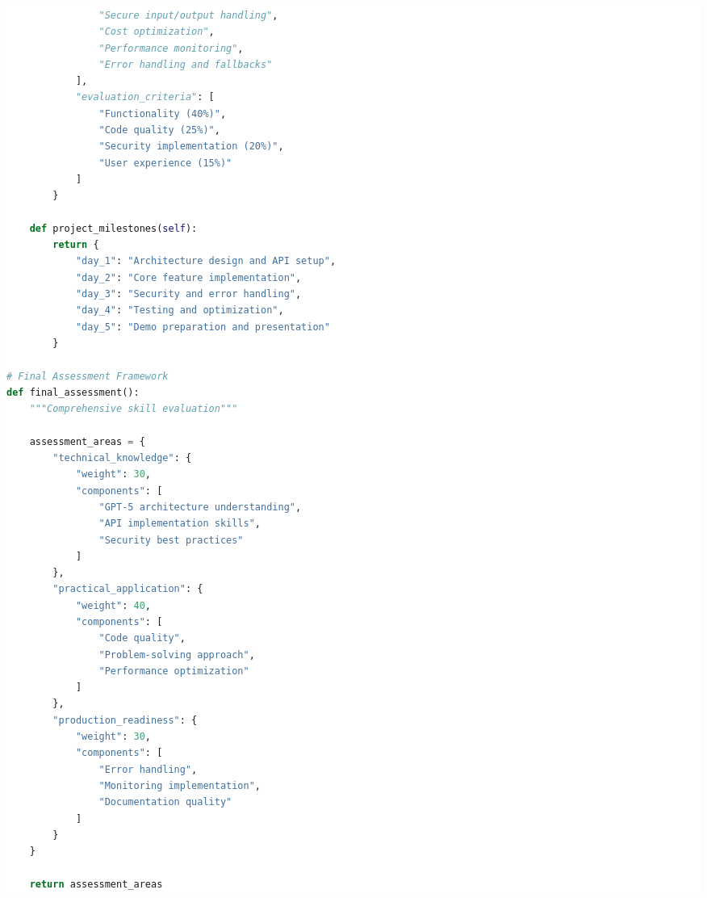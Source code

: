 ```python
                "Secure input/output handling",
                "Cost optimization",
                "Performance monitoring",
                "Error handling and fallbacks"
            ],
            "evaluation_criteria": [
                "Functionality (40%)",
                "Code quality (25%)", 
                "Security implementation (20%)",
                "User experience (15%)"
            ]
        }
    
    def project_milestones(self):
        return {
            "day_1": "Architecture design and API setup",
            "day_2": "Core feature implementation",
            "day_3": "Security and error handling", 
            "day_4": "Testing and optimization",
            "day_5": "Demo preparation and presentation"
        }

# Final Assessment Framework
def final_assessment():
    """Comprehensive skill evaluation"""
    
    assessment_areas = {
        "technical_knowledge": {
            "weight": 30,
            "components": [
                "GPT-5 architecture understanding",
                "API implementation skills",
                "Security best practices"
            ]
        },
        "practical_application": {
            "weight": 40,
            "components": [
                "Code quality",
                "Problem-solving approach",
                "Performance optimization"
            ]
        },
        "production_readiness": {
            "weight": 30,
            "components": [
                "Error handling",
                "Monitoring implementation", 
                "Documentation quality"
            ]
        }
    }
    
    return assessment_areas
```

